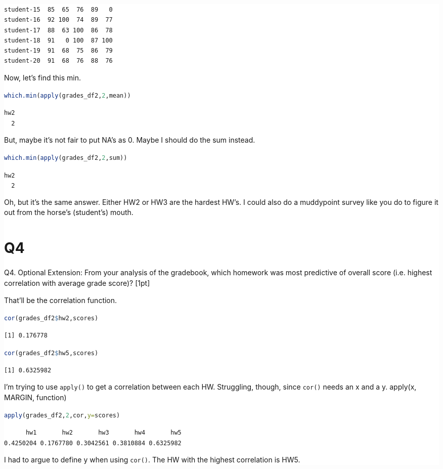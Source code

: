     student-15  85  65  76  89   0
    student-16  92 100  74  89  77
    student-17  88  63 100  86  78
    student-18  91   0 100  87 100
    student-19  91  68  75  86  79
    student-20  91  68  76  88  76

Now, let’s find this min.

``` r
which.min(apply(grades_df2,2,mean))
```

    hw2 
      2 

But, maybe it’s not fair to put NA’s as 0. Maybe I should do the sum
instead.

``` r
which.min(apply(grades_df2,2,sum))
```

    hw2 
      2 

Oh, but it’s the same answer. Either HW2 or HW3 are the hardest HW’s. I
could also do a muddypoint survey like you do to figure it out from the
horse’s (student’s) mouth.

# Q4

Q4. Optional Extension: From your analysis of the gradebook, which
homework was most predictive of overall score (i.e. highest correlation
with average grade score)? \[1pt\]

That’ll be the correlation function.

``` r
cor(grades_df2$hw2,scores)
```

    [1] 0.176778

``` r
cor(grades_df2$hw5,scores)
```

    [1] 0.6325982

I’m trying to use `apply()` to get a correlation between each HW.
Struggling, though, since `cor()` needs an x and a y. apply(x, MARGIN,
function)

``` r
apply(grades_df2,2,cor,y=scores)
```

          hw1       hw2       hw3       hw4       hw5 
    0.4250204 0.1767780 0.3042561 0.3810884 0.6325982 

I had to argue to define y when using `cor()`. The HW with the highest
correlation is HW5.
